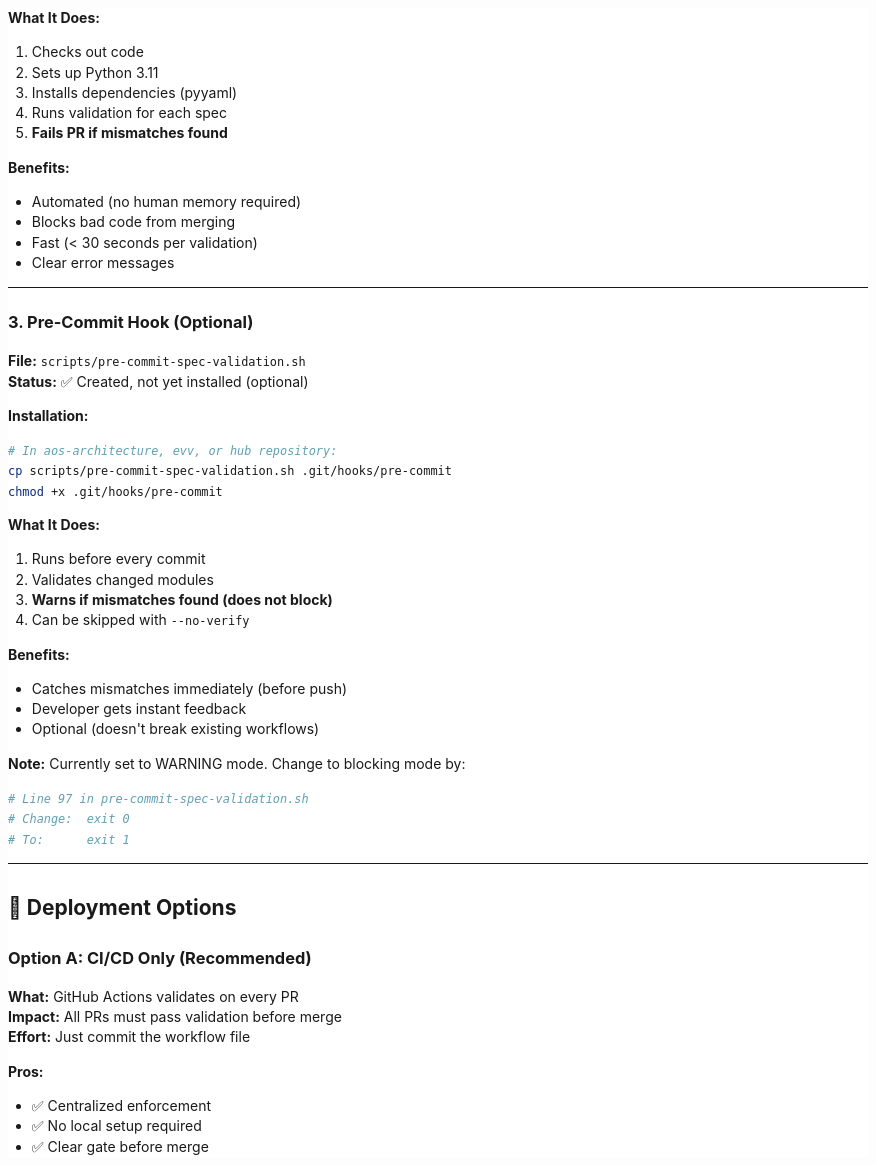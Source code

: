 **What It Does:**
1. Checks out code
2. Sets up Python 3.11
3. Installs dependencies (pyyaml)
4. Runs validation for each spec
5. **Fails PR if mismatches found**

**Benefits:**
- Automated (no human memory required)
- Blocks bad code from merging
- Fast (< 30 seconds per validation)
- Clear error messages

---

### **3. Pre-Commit Hook (Optional)**
**File:** `scripts/pre-commit-spec-validation.sh`  
**Status:** ✅ Created, not yet installed (optional)

**Installation:**
```bash
# In aos-architecture, evv, or hub repository:
cp scripts/pre-commit-spec-validation.sh .git/hooks/pre-commit
chmod +x .git/hooks/pre-commit
```

**What It Does:**
1. Runs before every commit
2. Validates changed modules
3. **Warns if mismatches found (does not block)**
4. Can be skipped with `--no-verify`

**Benefits:**
- Catches mismatches immediately (before push)
- Developer gets instant feedback
- Optional (doesn't break existing workflows)

**Note:** Currently set to WARNING mode. Change to blocking mode by:
```bash
# Line 97 in pre-commit-spec-validation.sh
# Change:  exit 0
# To:      exit 1
```

---

## 🚦 **Deployment Options**

### **Option A: CI/CD Only (Recommended)**
**What:** GitHub Actions validates on every PR  
**Impact:** All PRs must pass validation before merge  
**Effort:** Just commit the workflow file

**Pros:**
- ✅ Centralized enforcement
- ✅ No local setup required
- ✅ Clear gate before merge
